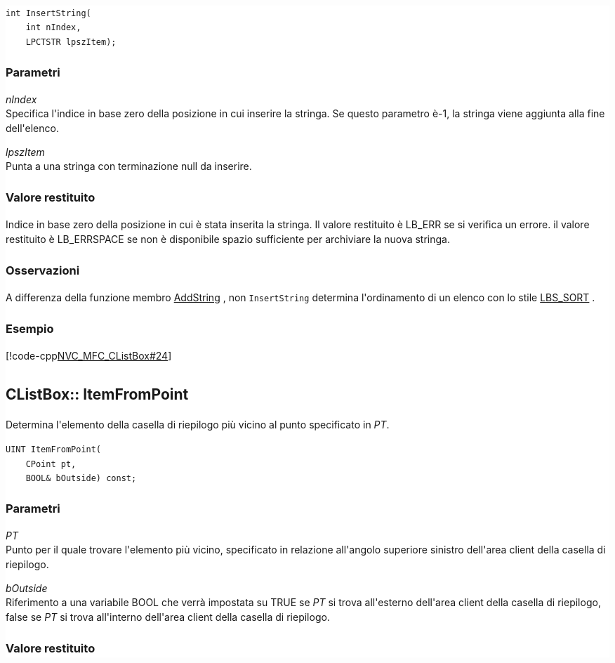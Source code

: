 ```
int InsertString(
    int nIndex,
    LPCTSTR lpszItem);
```

### <a name="parameters"></a>Parametri

*nIndex*<br/>
Specifica l'indice in base zero della posizione in cui inserire la stringa. Se questo parametro è-1, la stringa viene aggiunta alla fine dell'elenco.

*lpszItem*<br/>
Punta a una stringa con terminazione null da inserire.

### <a name="return-value"></a>Valore restituito

Indice in base zero della posizione in cui è stata inserita la stringa. Il valore restituito è LB_ERR se si verifica un errore. il valore restituito è LB_ERRSPACE se non è disponibile spazio sufficiente per archiviare la nuova stringa.

### <a name="remarks"></a>Osservazioni

A differenza della funzione membro [AddString](#addstring) , non `InsertString` determina l'ordinamento di un elenco con lo stile [LBS_SORT](../../mfc/reference/styles-used-by-mfc.md#list-box-styles) .

### <a name="example"></a>Esempio

[!code-cpp[NVC_MFC_CListBox#24](../../mfc/codesnippet/cpp/clistbox-class_24.cpp)]

## <a name="clistboxitemfrompoint"></a><a name="itemfrompoint"></a>CListBox:: ItemFromPoint

Determina l'elemento della casella di riepilogo più vicino al punto specificato in *PT*.

```
UINT ItemFromPoint(
    CPoint pt,
    BOOL& bOutside) const;
```

### <a name="parameters"></a>Parametri

*PT*<br/>
Punto per il quale trovare l'elemento più vicino, specificato in relazione all'angolo superiore sinistro dell'area client della casella di riepilogo.

*bOutside*<br/>
Riferimento a una variabile BOOL che verrà impostata su TRUE se *PT* si trova all'esterno dell'area client della casella di riepilogo, false se *PT* si trova all'interno dell'area client della casella di riepilogo.

### <a name="return-value"></a>Valore restituito
